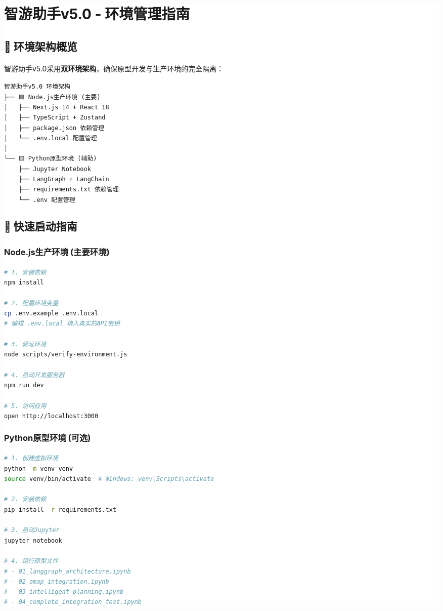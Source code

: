 # 智游助手v5.0 - 环境管理指南

## 🎯 环境架构概览

智游助手v5.0采用**双环境架构**，确保原型开发与生产环境的完全隔离：

```
智游助手v5.0 环境架构
├── 🟦 Node.js生产环境 (主要)
│   ├── Next.js 14 + React 18
│   ├── TypeScript + Zustand
│   ├── package.json 依赖管理
│   └── .env.local 配置管理
│
└── 🟨 Python原型环境 (辅助)
    ├── Jupyter Notebook
    ├── LangGraph + LangChain
    ├── requirements.txt 依赖管理
    └── .env 配置管理
```

## 🚀 快速启动指南

### Node.js生产环境 (主要环境)

```bash
# 1. 安装依赖
npm install

# 2. 配置环境变量
cp .env.example .env.local
# 编辑 .env.local 填入真实的API密钥

# 3. 验证环境
node scripts/verify-environment.js

# 4. 启动开发服务器
npm run dev

# 5. 访问应用
open http://localhost:3000
```

### Python原型环境 (可选)

```bash
# 1. 创建虚拟环境
python -m venv venv
source venv/bin/activate  # Windows: venv\Scripts\activate

# 2. 安装依赖
pip install -r requirements.txt

# 3. 启动Jupyter
jupyter notebook

# 4. 运行原型文件
# - 01_langgraph_architecture.ipynb
# - 02_amap_integration.ipynb
# - 03_intelligent_planning.ipynb
# - 04_complete_integration_test.ipynb
```
